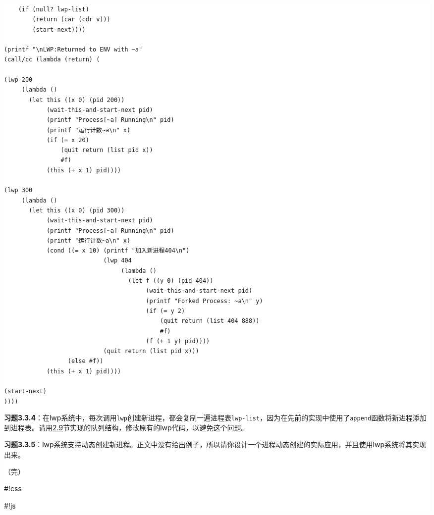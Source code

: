 ```:Scheme
    (if (null? lwp-list)
        (return (car (cdr v)))
        (start-next))))

(printf "\nLWP:Returned to ENV with ~a"
(call/cc (lambda (return) (

(lwp 200
     (lambda ()
       (let this ((x 0) (pid 200))
            (wait-this-and-start-next pid)
            (printf "Process[~a] Running\n" pid)
            (printf "运行计数~a\n" x)
            (if (= x 20)
                (quit return (list pid x))
                #f)
            (this (+ x 1) pid))))

(lwp 300
     (lambda ()
       (let this ((x 0) (pid 300))
            (wait-this-and-start-next pid)
            (printf "Process[~a] Running\n" pid)
            (printf "运行计数~a\n" x)
            (cond ((= x 10) (printf "加入新进程404\n")
                            (lwp 404
                                 (lambda ()
                                   (let f ((y 0) (pid 404))
                                        (wait-this-and-start-next pid)
                                        (printf "Forked Process: ~a\n" y)
                                        (if (= y 2)
                                            (quit return (list 404 888))
                                            #f)
                                        (f (+ 1 y) pid))))
                            (quit return (list pid x)))
                  (else #f))
            (this (+ x 1) pid))))

(start-next)
))))
```

**习题3.3.4**：在lwp系统中，每次调用`lwp`创建新进程，都会复制一遍进程表`lwp-list`，因为在先前的实现中使用了`append`函数将新进程添加到进程表。请用[2.9](https://www.scheme.com/tspl4/start.html#g40)节实现的队列结构，修改原有的lwp代码，以避免这个问题。

**习题3.3.5**：lwp系统支持动态创建新进程。正文中没有给出例子，所以请你设计一个进程动态创建的实际应用，并且使用lwp系统将其实现出来。

（完）


#!css

#!js
